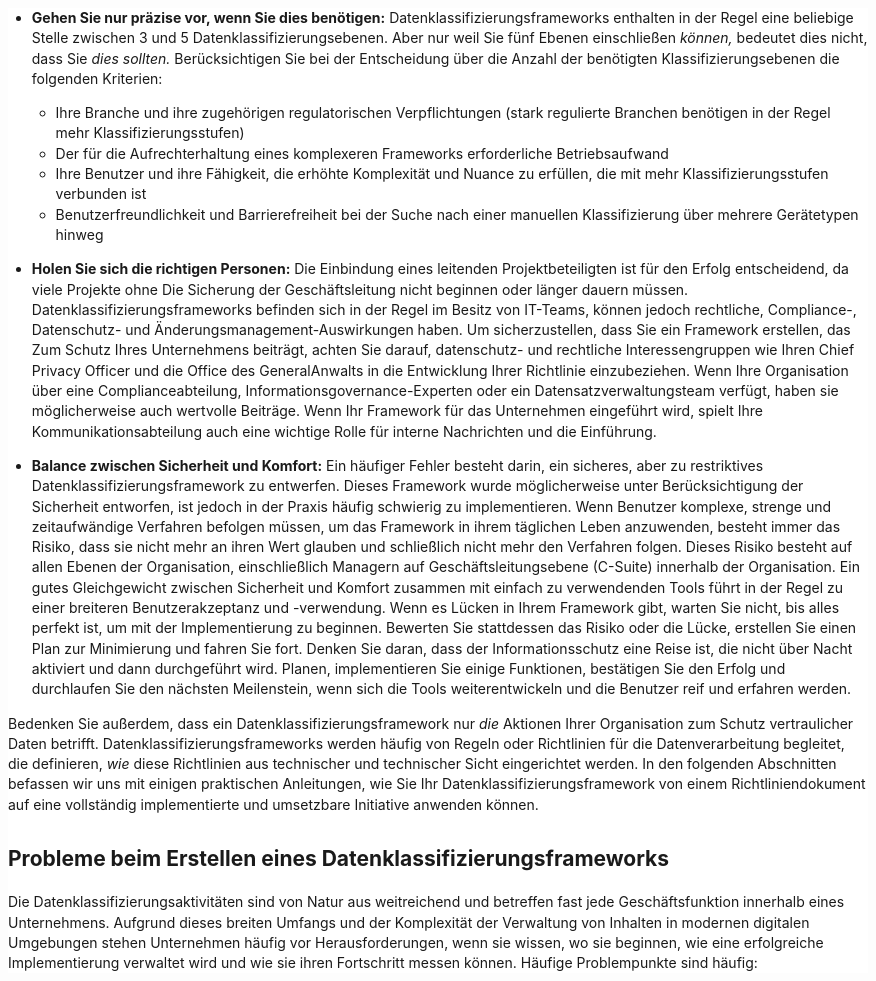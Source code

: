 - **Gehen Sie nur präzise vor, wenn Sie dies benötigen:** Datenklassifizierungsframeworks enthalten in der Regel eine beliebige Stelle zwischen 3 und 5 Datenklassifizierungsebenen. Aber nur weil Sie fünf Ebenen einschließen *können,* bedeutet dies nicht, dass Sie *dies sollten.* Berücksichtigen Sie bei der Entscheidung über die Anzahl der benötigten Klassifizierungsebenen die folgenden Kriterien:

    - Ihre Branche und ihre zugehörigen regulatorischen Verpflichtungen (stark regulierte Branchen benötigen in der Regel mehr Klassifizierungsstufen)
    - Der für die Aufrechterhaltung eines komplexeren Frameworks erforderliche Betriebsaufwand
    - Ihre Benutzer und ihre Fähigkeit, die erhöhte Komplexität und Nuance zu erfüllen, die mit mehr Klassifizierungsstufen verbunden ist
    - Benutzerfreundlichkeit und Barrierefreiheit bei der Suche nach einer manuellen Klassifizierung über mehrere Gerätetypen hinweg

- **Holen Sie sich die richtigen Personen:** Die Einbindung eines leitenden Projektbeteiligten ist für den Erfolg entscheidend, da viele Projekte ohne Die Sicherung der Geschäftsleitung nicht beginnen oder länger dauern müssen. Datenklassifizierungsframeworks befinden sich in der Regel im Besitz von IT-Teams, können jedoch rechtliche, Compliance-, Datenschutz- und Änderungsmanagement-Auswirkungen haben. Um sicherzustellen, dass Sie ein Framework erstellen, das Zum Schutz Ihres Unternehmens beiträgt, achten Sie darauf, datenschutz- und rechtliche Interessengruppen wie Ihren Chief Privacy Officer und die Office des GeneralAnwalts in die Entwicklung Ihrer Richtlinie einzubeziehen. Wenn Ihre Organisation über eine Complianceabteilung, Informationsgovernance-Experten oder ein Datensatzverwaltungsteam verfügt, haben sie möglicherweise auch wertvolle Beiträge. Wenn Ihr Framework für das Unternehmen eingeführt wird, spielt Ihre Kommunikationsabteilung auch eine wichtige Rolle für interne Nachrichten und die Einführung.
- **Balance zwischen Sicherheit und Komfort:** Ein häufiger Fehler besteht darin, ein sicheres, aber zu restriktives Datenklassifizierungsframework zu entwerfen. Dieses Framework wurde möglicherweise unter Berücksichtigung der Sicherheit entworfen, ist jedoch in der Praxis häufig schwierig zu implementieren. Wenn Benutzer komplexe, strenge und zeitaufwändige Verfahren befolgen müssen, um das Framework in ihrem täglichen Leben anzuwenden, besteht immer das Risiko, dass sie nicht mehr an ihren Wert glauben und schließlich nicht mehr den Verfahren folgen. Dieses Risiko besteht auf allen Ebenen der Organisation, einschließlich Managern auf Geschäftsleitungsebene (C-Suite) innerhalb der Organisation. Ein gutes Gleichgewicht zwischen Sicherheit und Komfort zusammen mit einfach zu verwendenden Tools führt in der Regel zu einer breiteren Benutzerakzeptanz und -verwendung. Wenn es Lücken in Ihrem Framework gibt, warten Sie nicht, bis alles perfekt ist, um mit der Implementierung zu beginnen. Bewerten Sie stattdessen das Risiko oder die Lücke, erstellen Sie einen Plan zur Minimierung und fahren Sie fort. Denken Sie daran, dass der Informationsschutz eine Reise ist, die nicht über Nacht aktiviert und dann durchgeführt wird. Planen, implementieren Sie einige Funktionen, bestätigen Sie den Erfolg und durchlaufen Sie den nächsten Meilenstein, wenn sich die Tools weiterentwickeln und die Benutzer reif und erfahren werden.

Bedenken Sie außerdem, dass ein Datenklassifizierungsframework nur *die* Aktionen Ihrer Organisation zum Schutz vertraulicher Daten betrifft. Datenklassifizierungsframeworks werden häufig von Regeln oder Richtlinien für die Datenverarbeitung begleitet, die definieren, *wie* diese Richtlinien aus technischer und technischer Sicht eingerichtet werden. In den folgenden Abschnitten befassen wir uns mit einigen praktischen Anleitungen, wie Sie Ihr Datenklassifizierungsframework von einem Richtliniendokument auf eine vollständig implementierte und umsetzbare Initiative anwenden können.

## <a name="pain-points-in-creating-a-data-classification-framework"></a>Probleme beim Erstellen eines Datenklassifizierungsframeworks

Die Datenklassifizierungsaktivitäten sind von Natur aus weitreichend und betreffen fast jede Geschäftsfunktion innerhalb eines Unternehmens. Aufgrund dieses breiten Umfangs und der Komplexität der Verwaltung von Inhalten in modernen digitalen Umgebungen stehen Unternehmen häufig vor Herausforderungen, wenn sie wissen, wo sie beginnen, wie eine erfolgreiche Implementierung verwaltet wird und wie sie ihren Fortschritt messen können. Häufige Problempunkte sind häufig:
